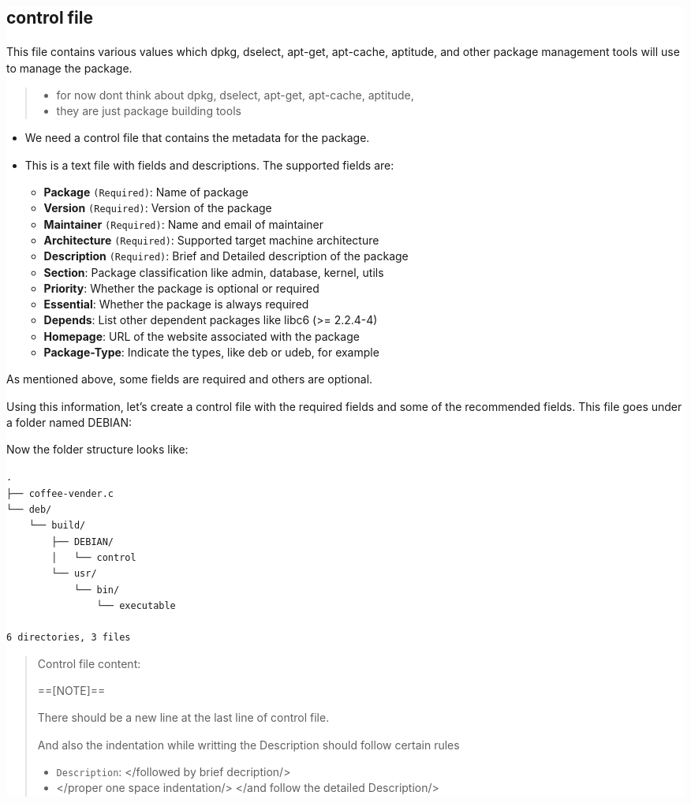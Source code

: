 
## control file

This file contains various values which dpkg, dselect, apt-get, apt-cache, aptitude, and other package management tools will use to manage the package.

> - for now dont think about dpkg, dselect, apt-get, apt-cache, aptitude,
> - they are just package building tools

- We need a control file that contains the metadata for the package.
- This is a text file with fields and descriptions. The supported fields are:

  - **Package** `(Required)`: Name of package
  - **Version** `(Required)`: Version of the package
  - **Maintainer** `(Required)`: Name and email of maintainer
  - **Architecture** `(Required)`: Supported target machine architecture
  - **Description** `(Required)`: Brief and Detailed description of the package
  - **Section**: Package classification like admin, database, kernel, utils
  - **Priority**: Whether the package is optional or required
  - **Essential**: Whether the package is always required
  - **Depends**: List other dependent packages like libc6 (>= 2.2.4-4)
  - **Homepage**: URL of the website associated with the package
  - **Package-Type**: Indicate the types, like deb or udeb, for example

As mentioned above, some fields are required and others are optional.

Using this information, let’s create a control file with the required fields and some of the recommended fields. This file goes under a folder named DEBIAN:

Now the folder structure looks like:

```tree
.
├── coffee-vender.c
└── deb/
    └── build/
        ├── DEBIAN/
        │   └── control
        └── usr/
            └── bin/
                └── executable

6 directories, 3 files
```

> Control file content:
>
> ==[NOTE]==
>
> There should be a new line at the last line of control file.
>
> And also the indentation while writting the Description should follow certain rules
>
> - `Description`: </followed by brief decription/>
> - </proper one space indentation/> </and follow the detailed Description/>


[control]: https://www.debian.org/doc/manuals/maint-guide/dreq.en.html#control
[copyright]: https://www.debian.org/doc/manuals/maint-guide/dreq.en.html#copyright
[changelog]: https://www.debian.org/doc/manuals/maint-guide/dreq.en.html#changelog
[rules]: https://www.debian.org/doc/manuals/maint-guide/dreq.en.html#rules